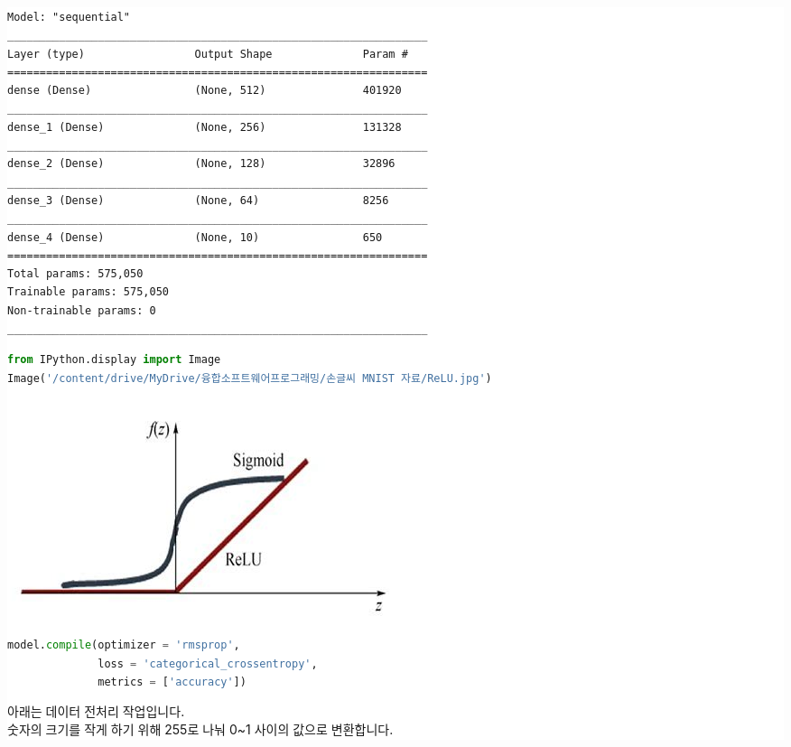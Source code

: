     Model: "sequential"
    _________________________________________________________________
    Layer (type)                 Output Shape              Param #   
    =================================================================
    dense (Dense)                (None, 512)               401920    
    _________________________________________________________________
    dense_1 (Dense)              (None, 256)               131328    
    _________________________________________________________________
    dense_2 (Dense)              (None, 128)               32896     
    _________________________________________________________________
    dense_3 (Dense)              (None, 64)                8256      
    _________________________________________________________________
    dense_4 (Dense)              (None, 10)                650       
    =================================================================
    Total params: 575,050
    Trainable params: 575,050
    Non-trainable params: 0
    _________________________________________________________________
    


```python
from IPython.display import Image
Image('/content/drive/MyDrive/융합소프트웨어프로그래밍/손글씨 MNIST 자료/ReLU.jpg')
```




    
![jpeg](https://raw.githubusercontent.com/g202jh/g202jh.github.io/master/assets/image/Mnisthands/output_26_0.jpg)
    




```python
model.compile(optimizer = 'rmsprop', 
              loss = 'categorical_crossentropy', 
              metrics = ['accuracy'])
```

아래는 데이터 전처리 작업입니다.   
숫자의 크기를 작게 하기 위해 255로 나눠 0~1 사이의 값으로 변환합니다.
